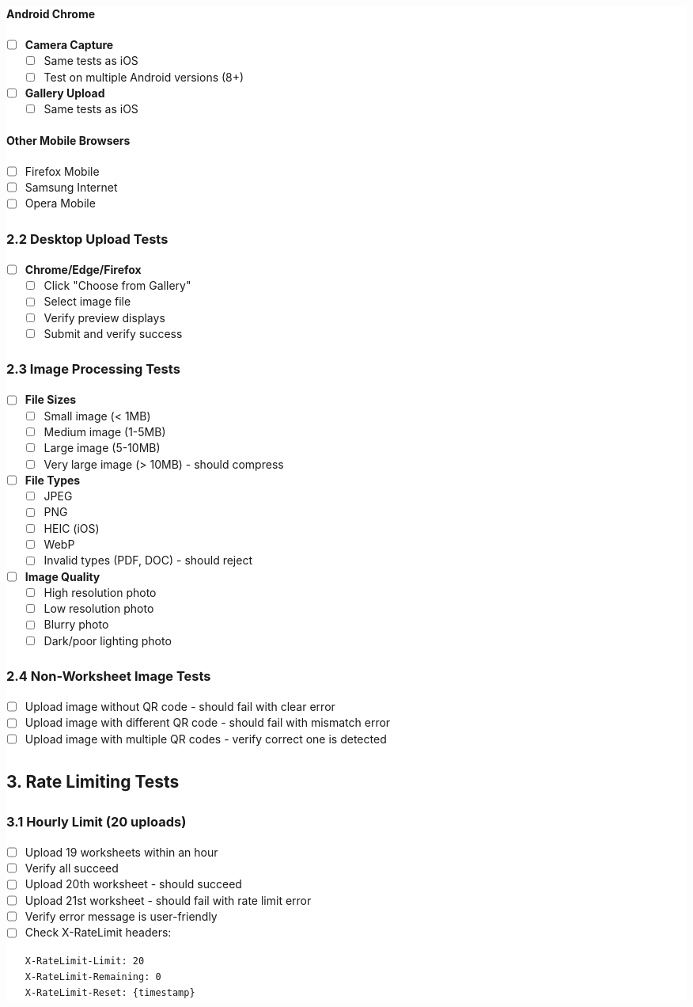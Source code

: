 #### Android Chrome
- [ ] **Camera Capture**
  - [ ] Same tests as iOS
  - [ ] Test on multiple Android versions (8+)
- [ ] **Gallery Upload**
  - [ ] Same tests as iOS

#### Other Mobile Browsers
- [ ] Firefox Mobile
- [ ] Samsung Internet
- [ ] Opera Mobile

### 2.2 Desktop Upload Tests
- [ ] **Chrome/Edge/Firefox**
  - [ ] Click "Choose from Gallery"
  - [ ] Select image file
  - [ ] Verify preview displays
  - [ ] Submit and verify success

### 2.3 Image Processing Tests
- [ ] **File Sizes**
  - [ ] Small image (< 1MB)
  - [ ] Medium image (1-5MB)
  - [ ] Large image (5-10MB)
  - [ ] Very large image (> 10MB) - should compress
- [ ] **File Types**
  - [ ] JPEG
  - [ ] PNG
  - [ ] HEIC (iOS)
  - [ ] WebP
  - [ ] Invalid types (PDF, DOC) - should reject
- [ ] **Image Quality**
  - [ ] High resolution photo
  - [ ] Low resolution photo
  - [ ] Blurry photo
  - [ ] Dark/poor lighting photo

### 2.4 Non-Worksheet Image Tests
- [ ] Upload image without QR code - should fail with clear error
- [ ] Upload image with different QR code - should fail with mismatch error
- [ ] Upload image with multiple QR codes - verify correct one is detected

## 3. Rate Limiting Tests

### 3.1 Hourly Limit (20 uploads)
- [ ] Upload 19 worksheets within an hour
- [ ] Verify all succeed
- [ ] Upload 20th worksheet - should succeed
- [ ] Upload 21st worksheet - should fail with rate limit error
- [ ] Verify error message is user-friendly
- [ ] Check X-RateLimit headers:
  ```
  X-RateLimit-Limit: 20
  X-RateLimit-Remaining: 0
  X-RateLimit-Reset: {timestamp}
  ```
